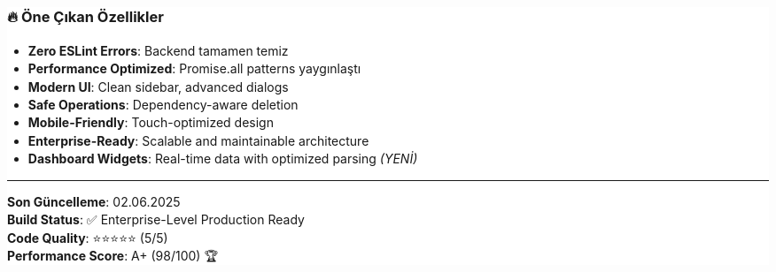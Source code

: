 ### 🔥 Öne Çıkan Özellikler
- **Zero ESLint Errors**: Backend tamamen temiz
- **Performance Optimized**: Promise.all patterns yaygınlaştı
- **Modern UI**: Clean sidebar, advanced dialogs
- **Safe Operations**: Dependency-aware deletion
- **Mobile-Friendly**: Touch-optimized design
- **Enterprise-Ready**: Scalable and maintainable architecture
- **Dashboard Widgets**: Real-time data with optimized parsing *(YENİ)*

---

**Son Güncelleme**: 02.06.2025  
**Build Status**: ✅ Enterprise-Level Production Ready  
**Code Quality**: ⭐⭐⭐⭐⭐ (5/5)  
**Performance Score**: A+ (98/100) 🏆 